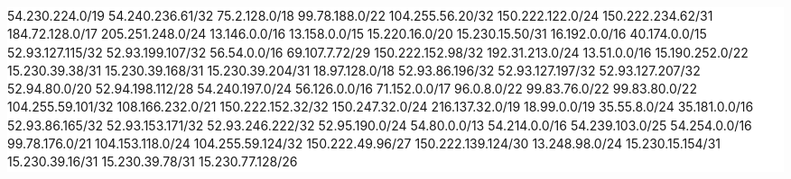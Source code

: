54.230.224.0/19
54.240.236.61/32
75.2.128.0/18
99.78.188.0/22
104.255.56.20/32
150.222.122.0/24
150.222.234.62/31
184.72.128.0/17
205.251.248.0/24
13.146.0.0/16
13.158.0.0/15
15.220.16.0/20
15.230.15.50/31
16.192.0.0/16
40.174.0.0/15
52.93.127.115/32
52.93.199.107/32
56.54.0.0/16
69.107.7.72/29
150.222.152.98/32
192.31.213.0/24
13.51.0.0/16
15.190.252.0/22
15.230.39.38/31
15.230.39.168/31
15.230.39.204/31
18.97.128.0/18
52.93.86.196/32
52.93.127.197/32
52.93.127.207/32
52.94.80.0/20
52.94.198.112/28
54.240.197.0/24
56.126.0.0/16
71.152.0.0/17
96.0.8.0/22
99.83.76.0/22
99.83.80.0/22
104.255.59.101/32
108.166.232.0/21
150.222.152.32/32
150.247.32.0/24
216.137.32.0/19
18.99.0.0/19
35.55.8.0/24
35.181.0.0/16
52.93.86.165/32
52.93.153.171/32
52.93.246.222/32
52.95.190.0/24
54.80.0.0/13
54.214.0.0/16
54.239.103.0/25
54.254.0.0/16
99.78.176.0/21
104.153.118.0/24
104.255.59.124/32
150.222.49.96/27
150.222.139.124/30
13.248.98.0/24
15.230.15.154/31
15.230.39.16/31
15.230.39.78/31
15.230.77.128/26